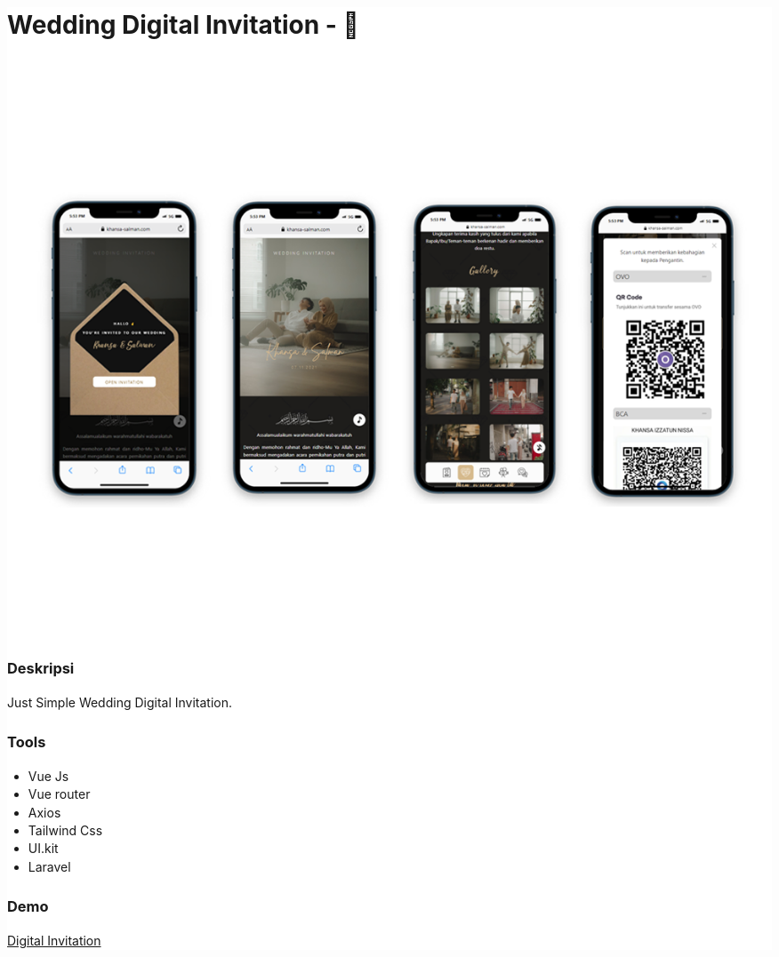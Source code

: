 # Wedding Digital Invitation - 💍

<img src="docs.png" width="100%" alt="Docs">

### Deskripsi
Just Simple Wedding Digital Invitation. <br>


### Tools
- Vue Js
- Vue router
- Axios
- Tailwind Css
- UI.kit
- Laravel



### Demo
[Digital Invitation](https://khansa-salman.com)
